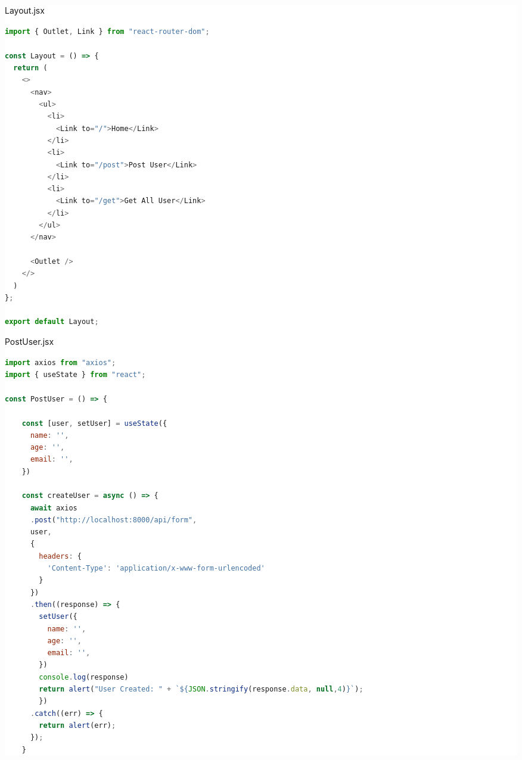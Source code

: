 Layout.jsx
```js
import { Outlet, Link } from "react-router-dom";

const Layout = () => {
  return (
    <>
      <nav>
        <ul>
          <li>
            <Link to="/">Home</Link>
          </li>
          <li>
            <Link to="/post">Post User</Link>
          </li>
          <li>
            <Link to="/get">Get All User</Link>
          </li>
        </ul>
      </nav>

      <Outlet />
    </>
  )
};

export default Layout;
```

PostUser.jsx
```js
import axios from "axios";
import { useState } from "react";

const PostUser = () => {
  
    const [user, setUser] = useState({
      name: '',
      age: '',
      email: '',
    })

    const createUser = async () => {
      await axios
      .post("http://localhost:8000/api/form", 
      user,
      {
        headers: {
          'Content-Type': 'application/x-www-form-urlencoded'
        }
      })
      .then((response) => {
        setUser({      
          name: '',
          age: '',
          email: '',
        })
        console.log(response)
        return alert("User Created: " + `${JSON.stringify(response.data, null,4)}`);
        })
      .catch((err) => {
        return alert(err);
      });
    }

```